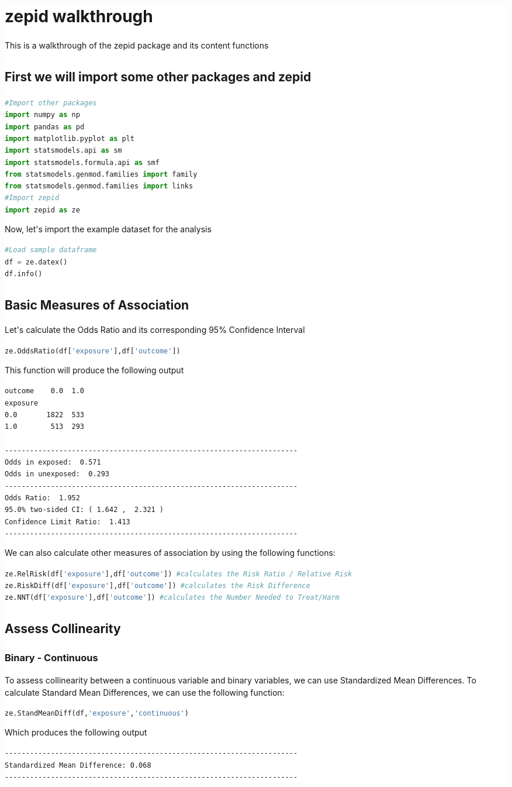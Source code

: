 # zepid walkthrough
This is a walkthrough of the zepid package and its content functions

## First we will import some other packages and zepid
```python
#Import other packages
import numpy as np 
import pandas as pd
import matplotlib.pyplot as plt
import statsmodels.api as sm
import statsmodels.formula.api as smf
from statsmodels.genmod.families import family
from statsmodels.genmod.families import links
#Import zepid
import zepid as ze
```
Now, let's import the example dataset for the analysis
```python
#Load sample dataframe
df = ze.datex()
df.info()
```
## Basic Measures of Association
Let's calculate the Odds Ratio and its corresponding 95% Confidence Interval
```python
ze.OddsRatio(df['exposure'],df['outcome'])
```
This function will produce the following output
```
outcome    0.0  1.0
exposure           
0.0       1822  533
1.0        513  293 

----------------------------------------------------------------------
Odds in exposed:  0.571
Odds in unexposed:  0.293
----------------------------------------------------------------------
Odds Ratio:  1.952
95.0% two-sided CI: ( 1.642 ,  2.321 )
Confidence Limit Ratio:  1.413
----------------------------------------------------------------------
```
We can also calculate other measures of association by using the following functions:
```python
ze.RelRisk(df['exposure'],df['outcome']) #calculates the Risk Ratio / Relative Risk
ze.RiskDiff(df['exposure'],df['outcome']) #calculates the Risk Difference
ze.NNT(df['exposure'],df['outcome']) #calculates the Number Needed to Treat/Harm
```
## Assess Collinearity
### Binary - Continuous
To assess collinearity between a continuous variable and binary variables, we can use Standardized Mean Differences. To calculate Standard Mean Differences, we can use the following function:
```python
ze.StandMeanDiff(df,'exposure','continuous')
```
Which produces the following output
```
----------------------------------------------------------------------
Standardized Mean Difference: 0.068
----------------------------------------------------------------------
```